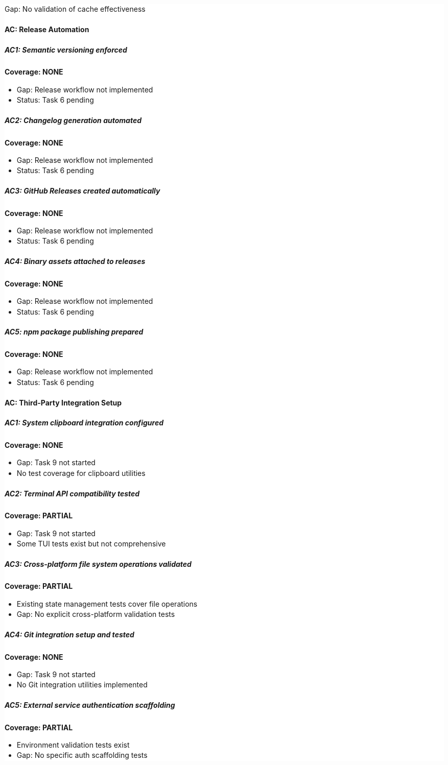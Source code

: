 Gap: No validation of cache effectiveness

#### AC: Release Automation

##### AC1: Semantic versioning enforced
**Coverage: NONE**
- Gap: Release workflow not implemented
- Status: Task 6 pending

##### AC2: Changelog generation automated
**Coverage: NONE**
- Gap: Release workflow not implemented
- Status: Task 6 pending

##### AC3: GitHub Releases created automatically
**Coverage: NONE**
- Gap: Release workflow not implemented
- Status: Task 6 pending

##### AC4: Binary assets attached to releases
**Coverage: NONE**
- Gap: Release workflow not implemented
- Status: Task 6 pending

##### AC5: npm package publishing prepared
**Coverage: NONE**
- Gap: Release workflow not implemented
- Status: Task 6 pending

#### AC: Third-Party Integration Setup

##### AC1: System clipboard integration configured
**Coverage: NONE**
- Gap: Task 9 not started
- No test coverage for clipboard utilities

##### AC2: Terminal API compatibility tested
**Coverage: PARTIAL**
- Gap: Task 9 not started
- Some TUI tests exist but not comprehensive

##### AC3: Cross-platform file system operations validated
**Coverage: PARTIAL**
- Existing state management tests cover file operations
- Gap: No explicit cross-platform validation tests

##### AC4: Git integration setup and tested
**Coverage: NONE**
- Gap: Task 9 not started
- No Git integration utilities implemented

##### AC5: External service authentication scaffolding
**Coverage: PARTIAL**
- Environment validation tests exist
- Gap: No specific auth scaffolding tests
